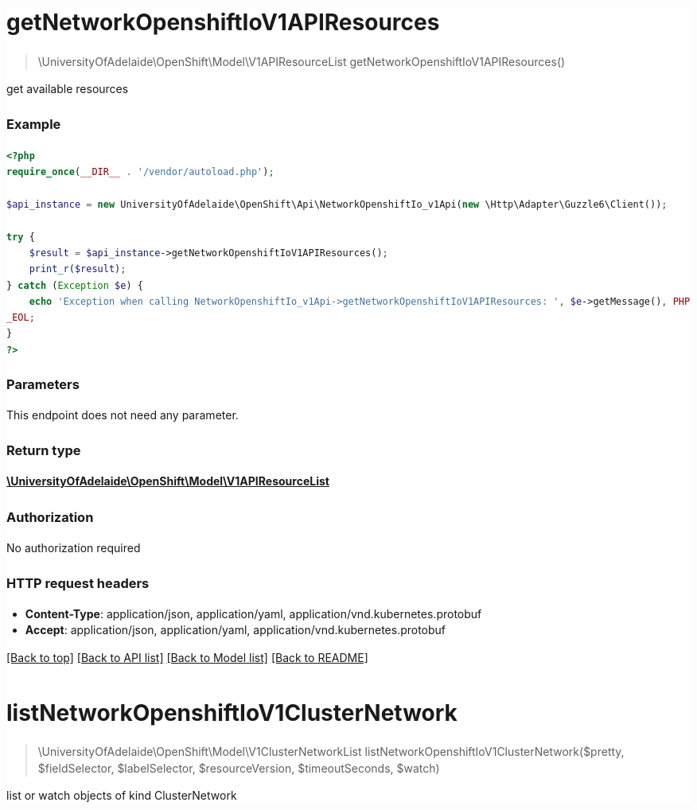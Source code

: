 # **getNetworkOpenshiftIoV1APIResources**
> \UniversityOfAdelaide\OpenShift\Model\V1APIResourceList getNetworkOpenshiftIoV1APIResources()



get available resources

### Example
```php
<?php
require_once(__DIR__ . '/vendor/autoload.php');

$api_instance = new UniversityOfAdelaide\OpenShift\Api\NetworkOpenshiftIo_v1Api(new \Http\Adapter\Guzzle6\Client());

try {
    $result = $api_instance->getNetworkOpenshiftIoV1APIResources();
    print_r($result);
} catch (Exception $e) {
    echo 'Exception when calling NetworkOpenshiftIo_v1Api->getNetworkOpenshiftIoV1APIResources: ', $e->getMessage(), PHP_EOL;
}
?>
```

### Parameters
This endpoint does not need any parameter.

### Return type

[**\UniversityOfAdelaide\OpenShift\Model\V1APIResourceList**](../Model/V1APIResourceList.md)

### Authorization

No authorization required

### HTTP request headers

 - **Content-Type**: application/json, application/yaml, application/vnd.kubernetes.protobuf
 - **Accept**: application/json, application/yaml, application/vnd.kubernetes.protobuf

[[Back to top]](#) [[Back to API list]](../../README.md#documentation-for-api-endpoints) [[Back to Model list]](../../README.md#documentation-for-models) [[Back to README]](../../README.md)

# **listNetworkOpenshiftIoV1ClusterNetwork**
> \UniversityOfAdelaide\OpenShift\Model\V1ClusterNetworkList listNetworkOpenshiftIoV1ClusterNetwork($pretty, $fieldSelector, $labelSelector, $resourceVersion, $timeoutSeconds, $watch)



list or watch objects of kind ClusterNetwork
